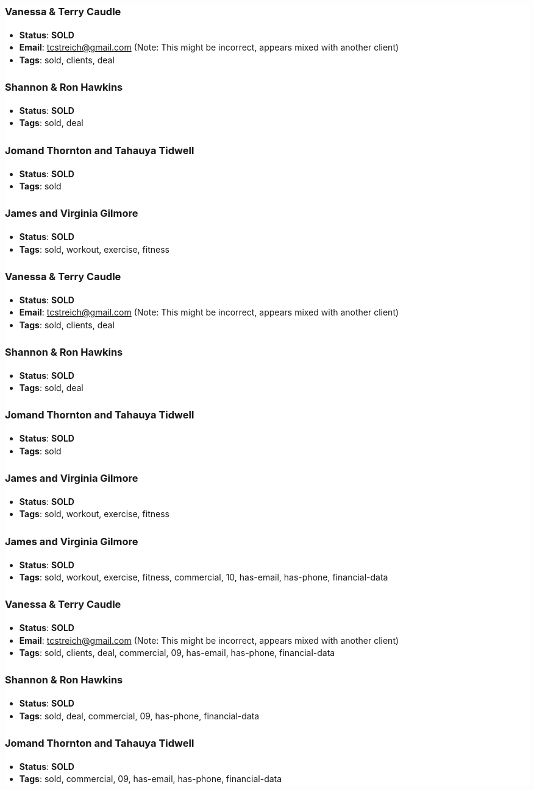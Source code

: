 ### Vanessa & Terry Caudle
- **Status**: **SOLD**
- **Email**: tcstreich@gmail.com (Note: This might be incorrect, appears mixed with another client)
- **Tags**: sold, clients, deal


### Shannon & Ron Hawkins
- **Status**: **SOLD**
- **Tags**: sold, deal


### Jomand Thornton and Tahauya Tidwell
- **Status**: **SOLD**
- **Tags**: sold


### James and Virginia Gilmore
- **Status**: **SOLD**
- **Tags**: sold, workout, exercise, fitness


### Vanessa & Terry Caudle
- **Status**: **SOLD**
- **Email**: tcstreich@gmail.com (Note: This might be incorrect, appears mixed with another client)
- **Tags**: sold, clients, deal


### Shannon & Ron Hawkins
- **Status**: **SOLD**
- **Tags**: sold, deal


### Jomand Thornton and Tahauya Tidwell
- **Status**: **SOLD**
- **Tags**: sold


### James and Virginia Gilmore
- **Status**: **SOLD**
- **Tags**: sold, workout, exercise, fitness


### James and Virginia Gilmore
- **Status**: **SOLD**
- **Tags**: sold, workout, exercise, fitness, commercial, 10, has-email, has-phone, financial-data


### Vanessa & Terry Caudle
- **Status**: **SOLD**
- **Email**: tcstreich@gmail.com (Note: This might be incorrect, appears mixed with another client)
- **Tags**: sold, clients, deal, commercial, 09, has-email, has-phone, financial-data


### Shannon & Ron Hawkins
- **Status**: **SOLD**
- **Tags**: sold, deal, commercial, 09, has-phone, financial-data


### Jomand Thornton and Tahauya Tidwell
- **Status**: **SOLD**
- **Tags**: sold, commercial, 09, has-email, has-phone, financial-data


